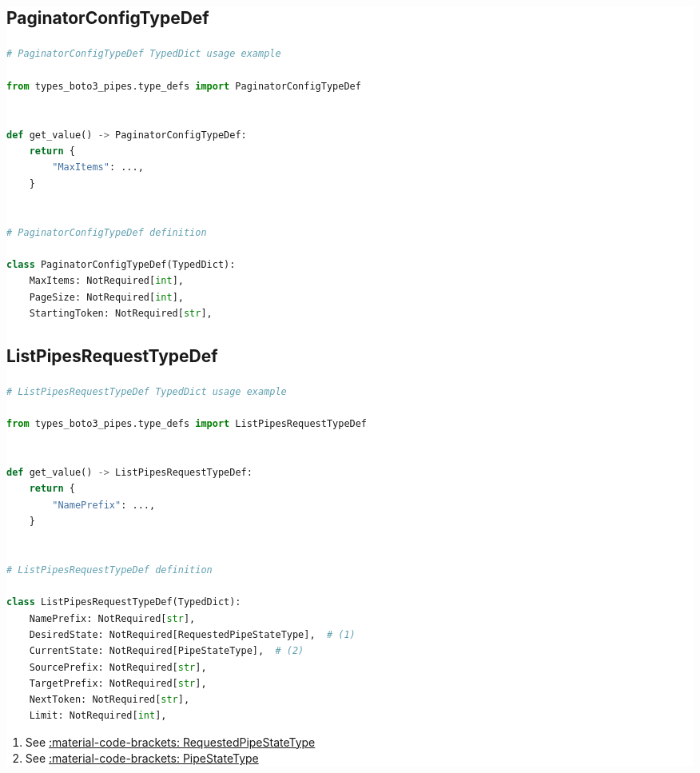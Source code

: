 
## PaginatorConfigTypeDef

```python
# PaginatorConfigTypeDef TypedDict usage example

from types_boto3_pipes.type_defs import PaginatorConfigTypeDef


def get_value() -> PaginatorConfigTypeDef:
    return {
        "MaxItems": ...,
    }


# PaginatorConfigTypeDef definition

class PaginatorConfigTypeDef(TypedDict):
    MaxItems: NotRequired[int],
    PageSize: NotRequired[int],
    StartingToken: NotRequired[str],
```


## ListPipesRequestTypeDef

```python
# ListPipesRequestTypeDef TypedDict usage example

from types_boto3_pipes.type_defs import ListPipesRequestTypeDef


def get_value() -> ListPipesRequestTypeDef:
    return {
        "NamePrefix": ...,
    }


# ListPipesRequestTypeDef definition

class ListPipesRequestTypeDef(TypedDict):
    NamePrefix: NotRequired[str],
    DesiredState: NotRequired[RequestedPipeStateType],  # (1)
    CurrentState: NotRequired[PipeStateType],  # (2)
    SourcePrefix: NotRequired[str],
    TargetPrefix: NotRequired[str],
    NextToken: NotRequired[str],
    Limit: NotRequired[int],
```

1. See [:material-code-brackets: RequestedPipeStateType](./literals.md#requestedpipestatetype)
2. See [:material-code-brackets: PipeStateType](./literals.md#pipestatetype)
